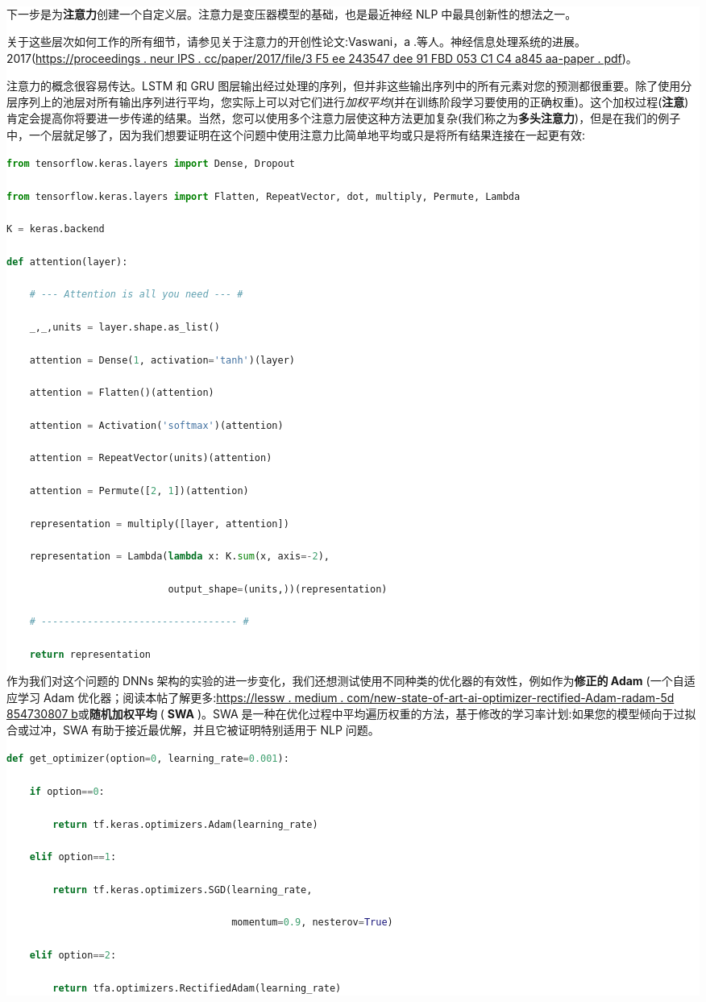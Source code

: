 下一步是为**注意力**创建一个自定义层。注意力是变压器模型的基础，也是最近神经 NLP 中最具创新性的想法之一。

关于这些层次如何工作的所有细节，请参见关于注意力的开创性论文:Vaswani，a .等人。神经信息处理系统的进展。2017([https://proceedings . neur IPS . cc/paper/2017/file/3 F5 ee 243547 dee 91 FBD 053 C1 C4 a845 aa-paper . pdf](https://proceedings.neurips.cc/paper/2017/file/3f5ee243547dee91fbd053c1c4a845aa-Paper.pdf))。

注意力的概念很容易传达。LSTM 和 GRU 图层输出经过处理的序列，但并非这些输出序列中的所有元素对您的预测都很重要。除了使用分层序列上的池层对所有输出序列进行平均，您实际上可以对它们进行*加权平均*(并在训练阶段学习要使用的正确权重)。这个加权过程(**注意**)肯定会提高你将要进一步传递的结果。当然，您可以使用多个注意力层使这种方法更加复杂(我们称之为**多头注意力**)，但是在我们的例子中，一个层就足够了，因为我们想要证明在这个问题中使用注意力比简单地平均或只是将所有结果连接在一起更有效:

```py
from tensorflow.keras.layers import Dense, Dropout

from tensorflow.keras.layers import Flatten, RepeatVector, dot, multiply, Permute, Lambda

K = keras.backend

def attention(layer):

    # --- Attention is all you need --- #

    _,_,units = layer.shape.as_list()

    attention = Dense(1, activation='tanh')(layer)

    attention = Flatten()(attention)

    attention = Activation('softmax')(attention)

    attention = RepeatVector(units)(attention)

    attention = Permute([2, 1])(attention)

    representation = multiply([layer, attention])

    representation = Lambda(lambda x: K.sum(x, axis=-2), 

                            output_shape=(units,))(representation)

    # ---------------------------------- #

    return representation 
```

作为我们对这个问题的 DNNs 架构的实验的进一步变化，我们还想测试使用不同种类的优化器的有效性，例如作为**修正的 Adam** (一个自适应学习 Adam 优化器；阅读本帖了解更多:[https://lessw . medium . com/new-state-of-art-ai-optimizer-rectified-Adam-radam-5d 854730807 b](https://lessw.medium.com/new-state-of-the-art-ai-optimizer-rectified-adam-radam-5d854730807b)或**随机加权平均** ( **SWA** )。SWA 是一种在优化过程中平均遍历权重的方法，基于修改的学习率计划:如果您的模型倾向于过拟合或过冲，SWA 有助于接近最优解，并且它被证明特别适用于 NLP 问题。

```py
def get_optimizer(option=0, learning_rate=0.001):

    if option==0:

        return tf.keras.optimizers.Adam(learning_rate)

    elif option==1:

        return tf.keras.optimizers.SGD(learning_rate, 

                                       momentum=0.9, nesterov=True)

    elif option==2:

        return tfa.optimizers.RectifiedAdam(learning_rate)

```